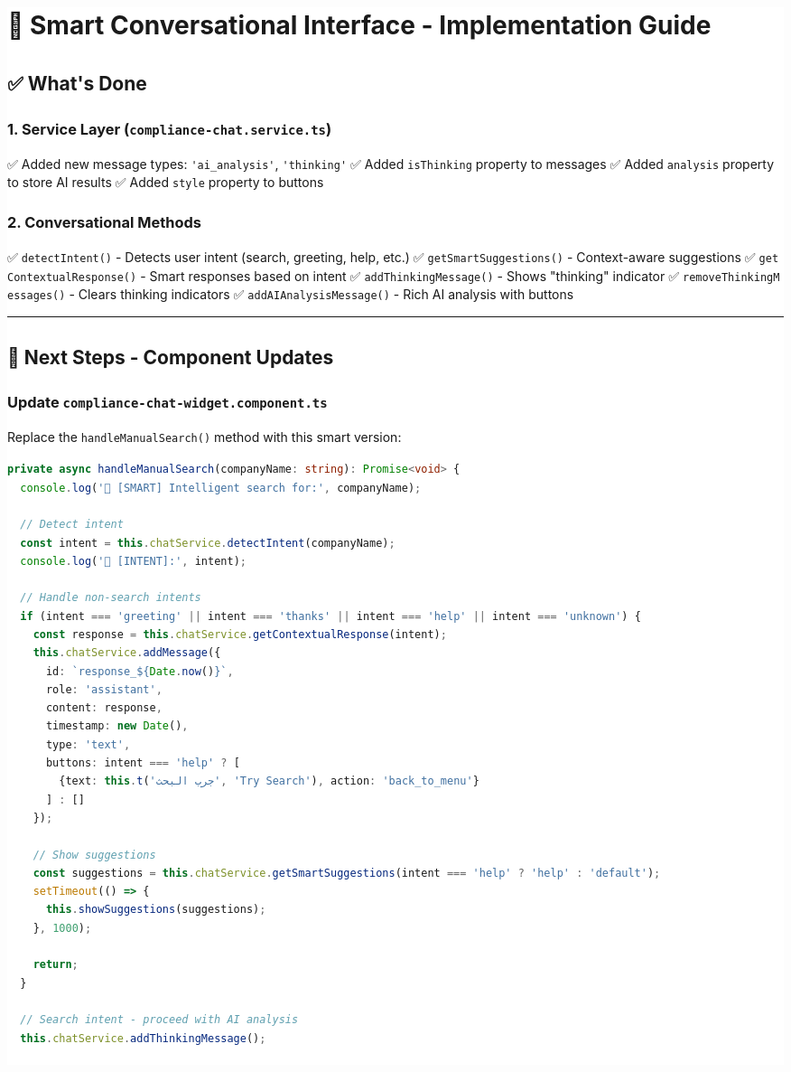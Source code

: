# 🤖 Smart Conversational Interface - Implementation Guide

## ✅ What's Done

### 1. **Service Layer** (`compliance-chat.service.ts`)
✅ Added new message types: `'ai_analysis'`, `'thinking'`
✅ Added `isThinking` property to messages
✅ Added `analysis` property to store AI results
✅ Added `style` property to buttons

### 2. **Conversational Methods**
✅ `detectIntent()` - Detects user intent (search, greeting, help, etc.)
✅ `getSmartSuggestions()` - Context-aware suggestions
✅ `getContextualResponse()` - Smart responses based on intent
✅ `addThinkingMessage()` - Shows "thinking" indicator
✅ `removeThinkingMessages()` - Clears thinking indicators
✅ `addAIAnalysisMessage()` - Rich AI analysis with buttons

---

## 🚀 Next Steps - Component Updates

### Update `compliance-chat-widget.component.ts`

Replace the `handleManualSearch()` method with this smart version:

```typescript
private async handleManualSearch(companyName: string): Promise<void> {
  console.log('🤖 [SMART] Intelligent search for:', companyName);
  
  // Detect intent
  const intent = this.chatService.detectIntent(companyName);
  console.log('🧠 [INTENT]:', intent);
  
  // Handle non-search intents
  if (intent === 'greeting' || intent === 'thanks' || intent === 'help' || intent === 'unknown') {
    const response = this.chatService.getContextualResponse(intent);
    this.chatService.addMessage({
      id: `response_${Date.now()}`,
      role: 'assistant',
      content: response,
      timestamp: new Date(),
      type: 'text',
      buttons: intent === 'help' ? [
        {text: this.t('جرب البحث', 'Try Search'), action: 'back_to_menu'}
      ] : []
    });
    
    // Show suggestions
    const suggestions = this.chatService.getSmartSuggestions(intent === 'help' ? 'help' : 'default');
    setTimeout(() => {
      this.showSuggestions(suggestions);
    }, 1000);
    
    return;
  }
  
  // Search intent - proceed with AI analysis
  this.chatService.addThinkingMessage();
  
```